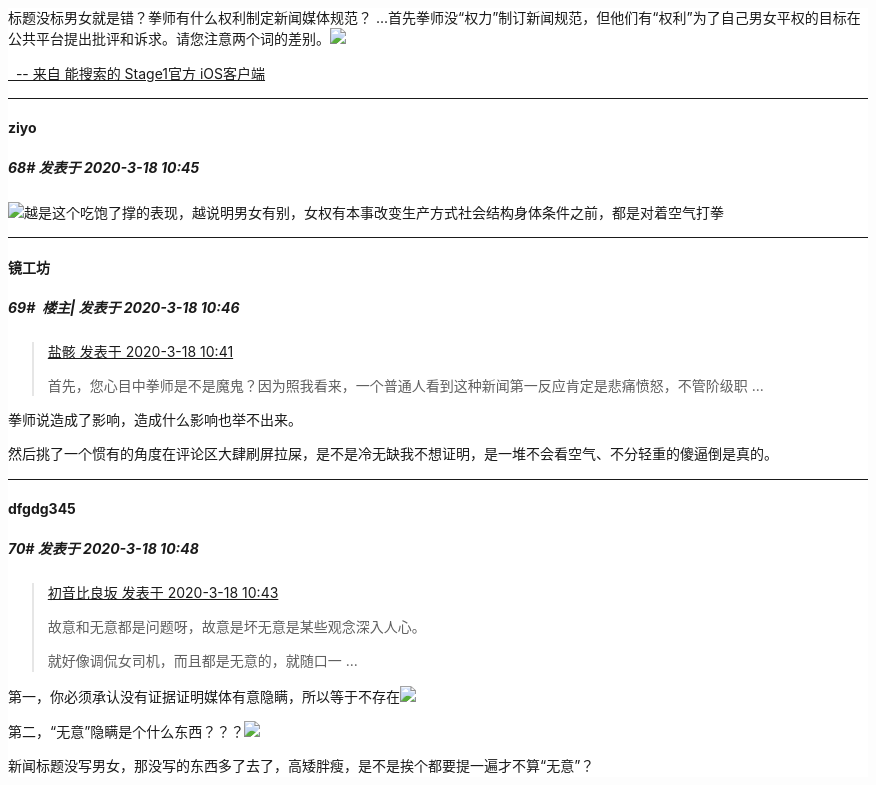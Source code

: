 标题没标男女就是错？拳师有什么权利制定新闻媒体规范？ ...</blockquote>首先拳师没“权力”制订新闻规范，但他们有“权利”为了自己男女平权的目标在公共平台提出批评和诉求。请您注意两个词的差别。<img src="https://static.saraba1st.com/image/smiley/face2017/047.png" referrerpolicy="no-referrer">

[  -- 来自 能搜索的 Stage1官方 iOS客户端](https://itunes.apple.com/fi/app/saraba1st/id1221237470?mt=8)







-----

####  ziyo  
##### 68#       发表于 2020-3-18 10:45



<img src="https://static.saraba1st.com/image/smiley/face2017/067.png" referrerpolicy="no-referrer">越是这个吃饱了撑的表现，越说明男女有别，女权有本事改变生产方式社会结构身体条件之前，都是对着空气打拳







-----

####  镜工坊  
##### 69#         楼主| 发表于 2020-3-18 10:46



<blockquote><a href="httphttps://bbs.saraba1st.com/2b/forum.php?mod=redirect&amp;goto=findpost&amp;pid=46782447&amp;ptid=1919462" target="_blank">盐骸 发表于 2020-3-18 10:41</a>

首先，您心目中拳师是不是魔鬼？因为照我看来，一个普通人看到这种新闻第一反应肯定是悲痛愤怒，不管阶级职 ...</blockquote>
拳师说造成了影响，造成什么影响也举不出来。

然后挑了一个惯有的角度在评论区大肆刷屏拉屎，是不是冷无缺我不想证明，是一堆不会看空气、不分轻重的傻逼倒是真的。







-----

####  dfgdg345  
##### 70#       发表于 2020-3-18 10:48



<blockquote><a href="httphttps://bbs.saraba1st.com/2b/forum.php?mod=redirect&amp;goto=findpost&amp;pid=46782462&amp;ptid=1919462" target="_blank">初音比良坂 发表于 2020-3-18 10:43</a>

故意和无意都是问题呀，故意是坏无意是某些观念深入人心。

就好像调侃女司机，而且都是无意的，就随口一 ...</blockquote>
第一，你必须承认没有证据证明媒体有意隐瞒，所以等于不存在<img src="https://static.saraba1st.com/image/smiley/face2017/049.png" referrerpolicy="no-referrer">

第二，“无意”隐瞒是个什么东西？？？<img src="https://static.saraba1st.com/image/smiley/face2017/049.png" referrerpolicy="no-referrer">

新闻标题没写男女，那没写的东西多了去了，高矮胖瘦，是不是挨个都要提一遍才不算“无意”？
